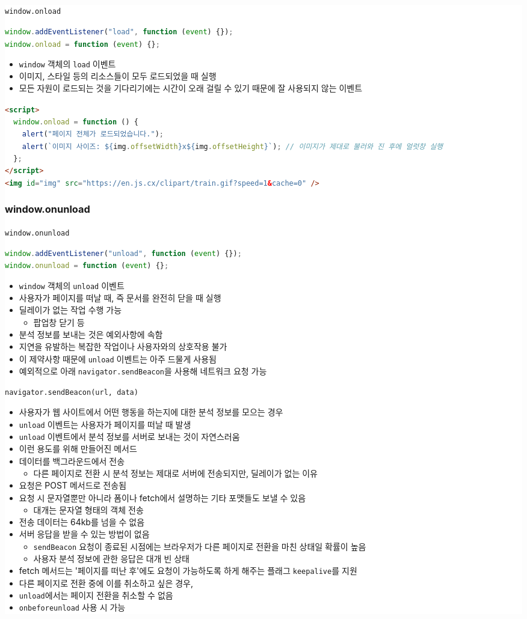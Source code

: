 `window.onload`

```javascript
window.addEventListener("load", function (event) {});
window.onload = function (event) {};
```

- `window` 객체의 `load` 이벤트
- 이미지, 스타일 등의 리소스들이 모두 로드되었을 때 실행
- 모든 자원이 로드되는 것을 기다리기에는 시간이 오래 걸릴 수 있기 때문에 잘 사용되지 않는 이벤트

```html
<script>
  window.onload = function () {
    alert("페이지 전체가 로드되었습니다.");
    alert(`이미지 사이즈: ${img.offsetWidth}x${img.offsetHeight}`); // 이미지가 제대로 불러와 진 후에 얼럿창 실행
  };
</script>
<img id="img" src="https://en.js.cx/clipart/train.gif?speed=1&cache=0" />
```

### window.onunload

`window.onunload`

```javascript
window.addEventListener("unload", function (event) {});
window.onunload = function (event) {};
```

- `window` 객체의 `unload` 이벤트
- 사용자가 페이지를 떠날 때, 즉 문서를 완전히 닫을 때 실행
- 딜레이가 없는 작업 수행 가능
  - 팝업창 닫기 등
- 분석 정보를 보내는 것은 예외사항에 속함
- 지연을 유발하는 복잡한 작업이나 사용자와의 상호작용 불가
- 이 제약사항 때문에 `unload` 이벤트는 아주 드물게 사용됨
- 예외적으로 아래 `navigator.sendBeacon`을 사용해 네트워크 요청 가능

`navigator.sendBeacon(url, data)`

- 사용자가 웹 사이트에서 어떤 행동을 하는지에 대한 분석 정보를 모으는 경우
- `unload` 이벤트는 사용자가 페이지를 떠날 때 발생
- `unload` 이벤트에서 분석 정보를 서버로 보내는 것이 자연스러움
- 이런 용도를 위해 만들어진 메서드
- 데이터를 백그라운드에서 전송
  - 다른 페이지로 전환 시 분석 정보는 제대로 서버에 전송되지만, 딜레이가 없는 이유
- 요청은 POST 메서드로 전송됨
- 요청 시 문자열뿐만 아니라 폼이나 fetch에서 설명하는 기타 포맷들도 보낼 수 있음
  - 대개는 문자열 형태의 객체 전송
- 전송 데이터는 64kb를 넘을 수 없음
- 서버 응답을 받을 수 있는 방법이 없음
  - `sendBeacon` 요청이 종료된 시점에는 브라우저가 다른 페이지로 전환을 마친 상태일 확률이 높음
  - 사용자 분석 정보에 관한 응답은 대개 빈 상태
- fetch 메서드는 '페이지를 떠난 후'에도 요청이 가능하도록 하게 해주는 플래그 `keepalive`를 지원
- 다른 페이지로 전환 중에 이를 취소하고 싶은 경우,
- `unload`에서는 페이지 전환을 취소할 수 없음
- `onbeforeunload` 사용 시 가능
